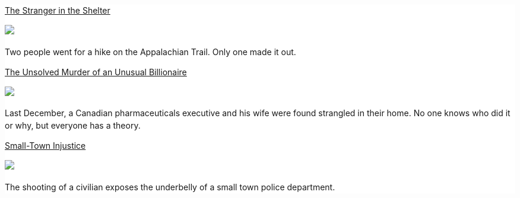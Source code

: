 </div>

<div class="card">

<div class="card-title">

[The Stranger in the Shelter](http://longform.org/posts/12337)

</div>

<div class="card-image">

[![](https://longform.org/uploads/post/key_image/12337/landscape_doy9WSO8.jpg)](http://longform.org/posts/12337)

</div>

Two people went for a hike on the Appalachian Trail. Only one made it
out.

</div>

<div class="card">

<div class="card-title">

[The Unsolved Murder of an Unusual
Billionaire](http://longform.org/posts/12293)

</div>

<div class="card-image">

[![](https://longform.org/uploads/post/key_image/12293/landscape_l7ManIQ7.jpg)](http://longform.org/posts/12293)

</div>

Last December, a Canadian pharmaceuticals executive and his wife were
found strangled in their home. No one knows who did it or why, but
everyone has a theory.

</div>

<div class="card">

<div class="card-title">

[Small-Town Injustice](http://longform.org/posts/12253)

</div>

<div class="card-image">

[![](https://longform.org/uploads/post/key_image/12253/square_viola-house-shooting_Theo-stroomer.jpg)](http://longform.org/posts/12253)

</div>

The shooting of a civilian exposes the underbelly of a small town police
department.

</div>
